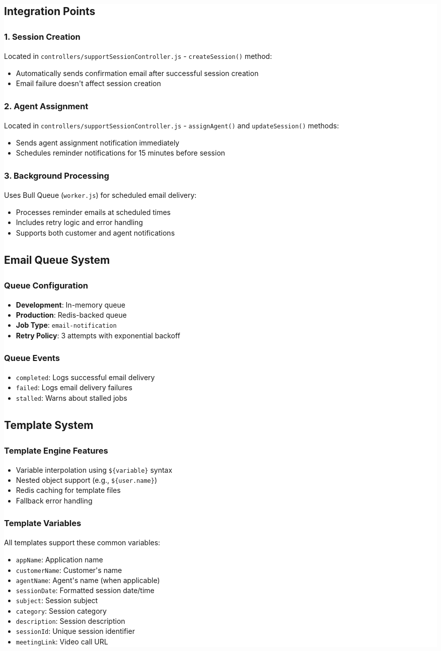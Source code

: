 ## Integration Points

### 1. Session Creation
Located in `controllers/supportSessionController.js` - `createSession()` method:
- Automatically sends confirmation email after successful session creation
- Email failure doesn't affect session creation

### 2. Agent Assignment
Located in `controllers/supportSessionController.js` - `assignAgent()` and `updateSession()` methods:
- Sends agent assignment notification immediately
- Schedules reminder notifications for 15 minutes before session

### 3. Background Processing
Uses Bull Queue (`worker.js`) for scheduled email delivery:
- Processes reminder emails at scheduled times
- Includes retry logic and error handling
- Supports both customer and agent notifications

## Email Queue System

### Queue Configuration
- **Development**: In-memory queue
- **Production**: Redis-backed queue
- **Job Type**: `email-notification`
- **Retry Policy**: 3 attempts with exponential backoff

### Queue Events
- `completed`: Logs successful email delivery
- `failed`: Logs email delivery failures
- `stalled`: Warns about stalled jobs

## Template System

### Template Engine Features
- Variable interpolation using `${variable}` syntax
- Nested object support (e.g., `${user.name}`)
- Redis caching for template files
- Fallback error handling

### Template Variables
All templates support these common variables:
- `appName`: Application name
- `customerName`: Customer's name
- `agentName`: Agent's name (when applicable)
- `sessionDate`: Formatted session date/time
- `subject`: Session subject
- `category`: Session category
- `description`: Session description
- `sessionId`: Unique session identifier
- `meetingLink`: Video call URL
